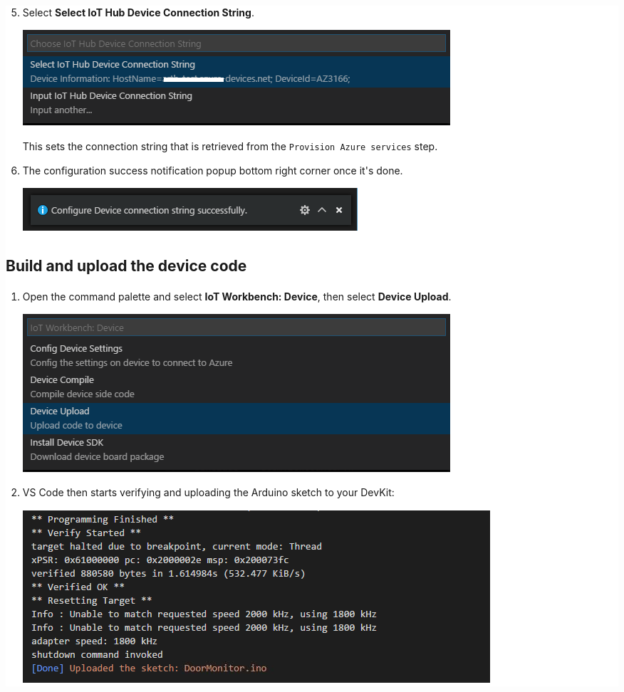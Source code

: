 5. Select **Select IoT Hub Device Connection String**.

	![IoT Workbench: Device -> Connection string](media/iot-workbench-device-string1.png)

   This sets the connection string that is retrieved from the `Provision Azure services` step.

6. The configuration success notification popup bottom right corner once it's done.

	![IoT DevKit Connection String OK](media/iot-workbench-connection-done.png) 

## Build and upload the device code

1. Open the command palette and select **IoT Workbench: Device**, then select **Device Upload**.

	![door monitor device upload](media/iot-workbench-device-upload.png)

2. VS Code then starts verifying and uploading the Arduino sketch to your DevKit:

	![door monitor compile](media/devkit-door-monitor/iot-workbench-device-uploaded.png)
